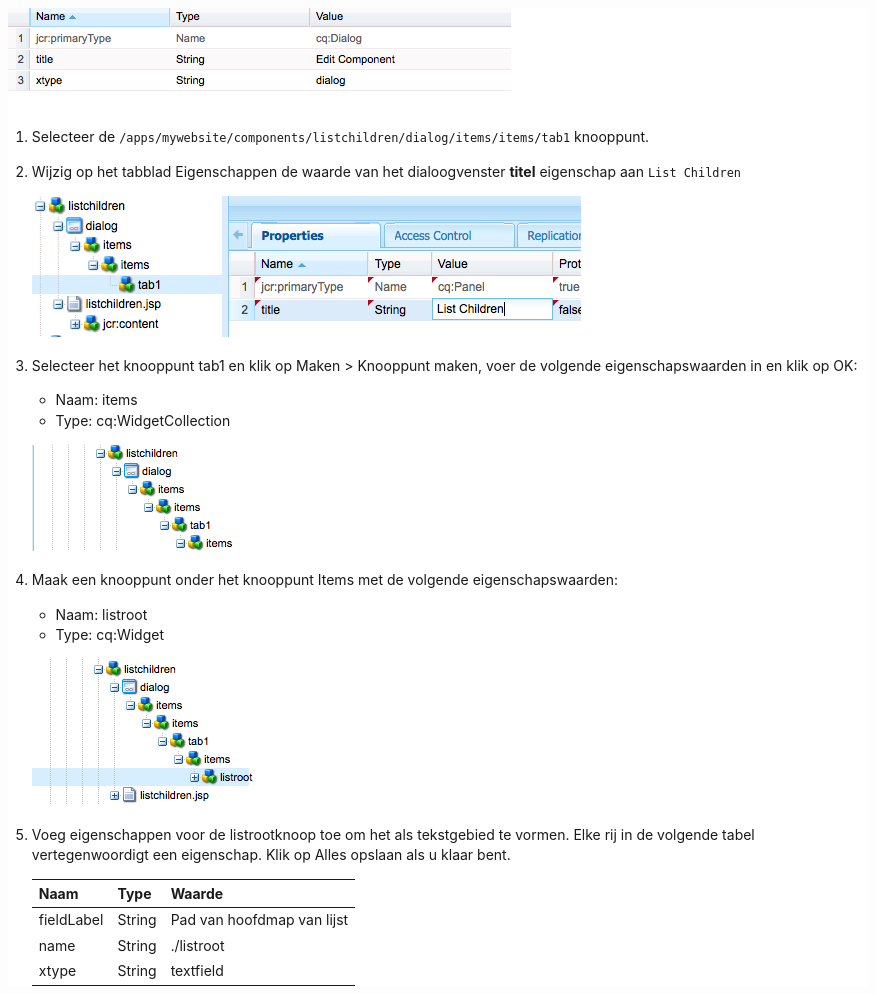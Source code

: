    ![screen_shot_2012-03-07at50415pm](assets/screen_shot_2012-03-07at50415pm.png)

1. Selecteer de `/apps/mywebsite/components/listchildren/dialog/items/items/tab1` knooppunt.
1. Wijzig op het tabblad Eigenschappen de waarde van het dialoogvenster **titel** eigenschap aan `List Children`

   ![chlimage_1-42](assets/chlimage_1-42.png)

1. Selecteer het knooppunt tab1 en klik op Maken > Knooppunt maken, voer de volgende eigenschapswaarden in en klik op OK:

   * Naam: items
   * Type: cq:WidgetCollection

   ![screen_shot_2012-03-07at51018pm](assets/screen_shot_2012-03-07at51018pm.png)

1. Maak een knooppunt onder het knooppunt Items met de volgende eigenschapswaarden:

   * Naam: listroot
   * Type: cq:Widget

   ![screen_shot_2012-03-07at51031pm](assets/screen_shot_2012-03-07at51031pm.png)

1. Voeg eigenschappen voor de listrootknoop toe om het als tekstgebied te vormen. Elke rij in de volgende tabel vertegenwoordigt een eigenschap. Klik op Alles opslaan als u klaar bent.

   | Naam | Type | Waarde |
   |---|---|---|
   | fieldLabel | String | Pad van hoofdmap van lijst |
   | name | String | ./listroot |
   | xtype | String | textfield |
